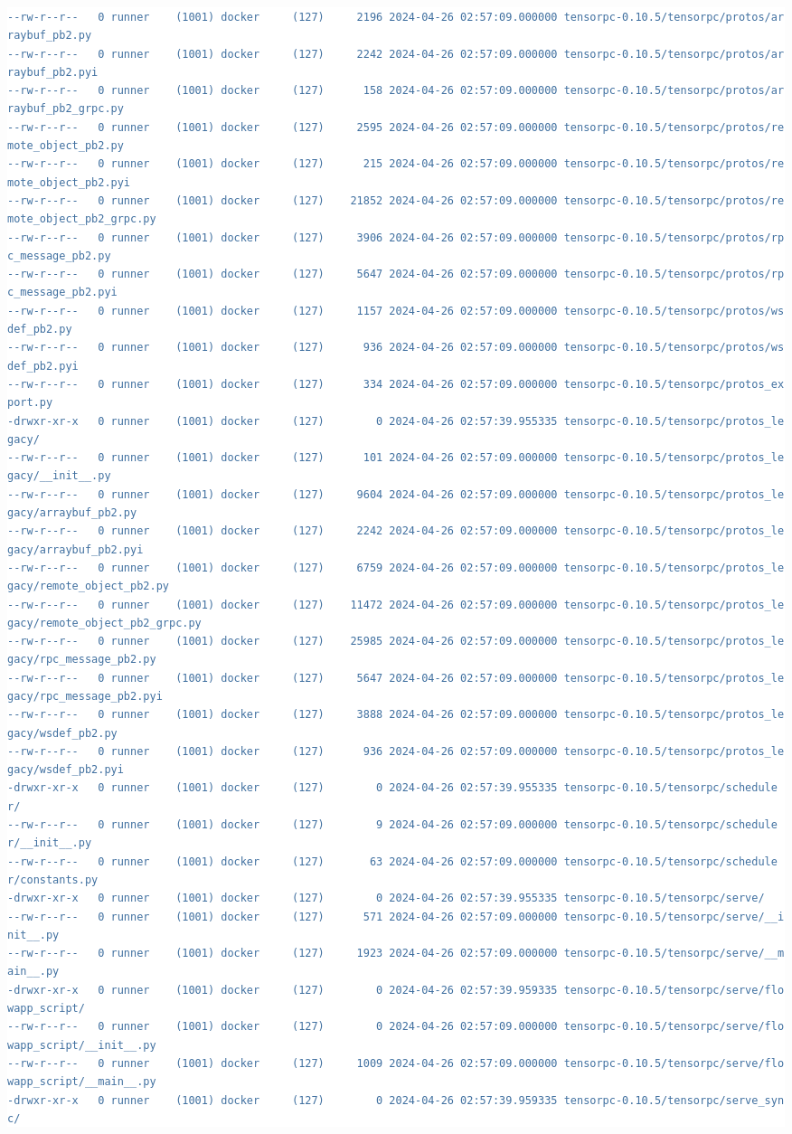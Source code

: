 ```diff
--rw-r--r--   0 runner    (1001) docker     (127)     2196 2024-04-26 02:57:09.000000 tensorpc-0.10.5/tensorpc/protos/arraybuf_pb2.py
--rw-r--r--   0 runner    (1001) docker     (127)     2242 2024-04-26 02:57:09.000000 tensorpc-0.10.5/tensorpc/protos/arraybuf_pb2.pyi
--rw-r--r--   0 runner    (1001) docker     (127)      158 2024-04-26 02:57:09.000000 tensorpc-0.10.5/tensorpc/protos/arraybuf_pb2_grpc.py
--rw-r--r--   0 runner    (1001) docker     (127)     2595 2024-04-26 02:57:09.000000 tensorpc-0.10.5/tensorpc/protos/remote_object_pb2.py
--rw-r--r--   0 runner    (1001) docker     (127)      215 2024-04-26 02:57:09.000000 tensorpc-0.10.5/tensorpc/protos/remote_object_pb2.pyi
--rw-r--r--   0 runner    (1001) docker     (127)    21852 2024-04-26 02:57:09.000000 tensorpc-0.10.5/tensorpc/protos/remote_object_pb2_grpc.py
--rw-r--r--   0 runner    (1001) docker     (127)     3906 2024-04-26 02:57:09.000000 tensorpc-0.10.5/tensorpc/protos/rpc_message_pb2.py
--rw-r--r--   0 runner    (1001) docker     (127)     5647 2024-04-26 02:57:09.000000 tensorpc-0.10.5/tensorpc/protos/rpc_message_pb2.pyi
--rw-r--r--   0 runner    (1001) docker     (127)     1157 2024-04-26 02:57:09.000000 tensorpc-0.10.5/tensorpc/protos/wsdef_pb2.py
--rw-r--r--   0 runner    (1001) docker     (127)      936 2024-04-26 02:57:09.000000 tensorpc-0.10.5/tensorpc/protos/wsdef_pb2.pyi
--rw-r--r--   0 runner    (1001) docker     (127)      334 2024-04-26 02:57:09.000000 tensorpc-0.10.5/tensorpc/protos_export.py
-drwxr-xr-x   0 runner    (1001) docker     (127)        0 2024-04-26 02:57:39.955335 tensorpc-0.10.5/tensorpc/protos_legacy/
--rw-r--r--   0 runner    (1001) docker     (127)      101 2024-04-26 02:57:09.000000 tensorpc-0.10.5/tensorpc/protos_legacy/__init__.py
--rw-r--r--   0 runner    (1001) docker     (127)     9604 2024-04-26 02:57:09.000000 tensorpc-0.10.5/tensorpc/protos_legacy/arraybuf_pb2.py
--rw-r--r--   0 runner    (1001) docker     (127)     2242 2024-04-26 02:57:09.000000 tensorpc-0.10.5/tensorpc/protos_legacy/arraybuf_pb2.pyi
--rw-r--r--   0 runner    (1001) docker     (127)     6759 2024-04-26 02:57:09.000000 tensorpc-0.10.5/tensorpc/protos_legacy/remote_object_pb2.py
--rw-r--r--   0 runner    (1001) docker     (127)    11472 2024-04-26 02:57:09.000000 tensorpc-0.10.5/tensorpc/protos_legacy/remote_object_pb2_grpc.py
--rw-r--r--   0 runner    (1001) docker     (127)    25985 2024-04-26 02:57:09.000000 tensorpc-0.10.5/tensorpc/protos_legacy/rpc_message_pb2.py
--rw-r--r--   0 runner    (1001) docker     (127)     5647 2024-04-26 02:57:09.000000 tensorpc-0.10.5/tensorpc/protos_legacy/rpc_message_pb2.pyi
--rw-r--r--   0 runner    (1001) docker     (127)     3888 2024-04-26 02:57:09.000000 tensorpc-0.10.5/tensorpc/protos_legacy/wsdef_pb2.py
--rw-r--r--   0 runner    (1001) docker     (127)      936 2024-04-26 02:57:09.000000 tensorpc-0.10.5/tensorpc/protos_legacy/wsdef_pb2.pyi
-drwxr-xr-x   0 runner    (1001) docker     (127)        0 2024-04-26 02:57:39.955335 tensorpc-0.10.5/tensorpc/scheduler/
--rw-r--r--   0 runner    (1001) docker     (127)        9 2024-04-26 02:57:09.000000 tensorpc-0.10.5/tensorpc/scheduler/__init__.py
--rw-r--r--   0 runner    (1001) docker     (127)       63 2024-04-26 02:57:09.000000 tensorpc-0.10.5/tensorpc/scheduler/constants.py
-drwxr-xr-x   0 runner    (1001) docker     (127)        0 2024-04-26 02:57:39.955335 tensorpc-0.10.5/tensorpc/serve/
--rw-r--r--   0 runner    (1001) docker     (127)      571 2024-04-26 02:57:09.000000 tensorpc-0.10.5/tensorpc/serve/__init__.py
--rw-r--r--   0 runner    (1001) docker     (127)     1923 2024-04-26 02:57:09.000000 tensorpc-0.10.5/tensorpc/serve/__main__.py
-drwxr-xr-x   0 runner    (1001) docker     (127)        0 2024-04-26 02:57:39.959335 tensorpc-0.10.5/tensorpc/serve/flowapp_script/
--rw-r--r--   0 runner    (1001) docker     (127)        0 2024-04-26 02:57:09.000000 tensorpc-0.10.5/tensorpc/serve/flowapp_script/__init__.py
--rw-r--r--   0 runner    (1001) docker     (127)     1009 2024-04-26 02:57:09.000000 tensorpc-0.10.5/tensorpc/serve/flowapp_script/__main__.py
-drwxr-xr-x   0 runner    (1001) docker     (127)        0 2024-04-26 02:57:39.959335 tensorpc-0.10.5/tensorpc/serve_sync/
```